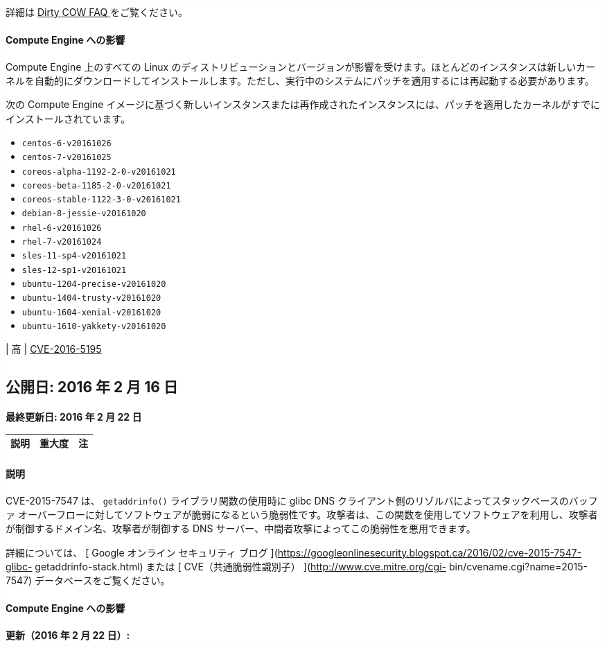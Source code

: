 詳細は [ Dirty COW FAQ
](https://github.com/dirtycow/dirtycow.github.io/wiki/VulnerabilityDetails)
をご覧ください。

####  Compute Engine への影響

Compute Engine 上のすべての Linux
のディストリビューションとバージョンが影響を受けます。ほとんどのインスタンスは新しいカーネルを自動的にダウンロードしてインストールします。ただし、実行中のシステムにパッチを適用するには再起動する必要があります。

次の Compute Engine
イメージに基づく新しいインスタンスまたは再作成されたインスタンスには、パッチを適用したカーネルがすでにインストールされています。

  * ` centos-6-v20161026 `
  * ` centos-7-v20161025 `
  * ` coreos-alpha-1192-2-0-v20161021 `
  * ` coreos-beta-1185-2-0-v20161021 `
  * ` coreos-stable-1122-3-0-v20161021 `
  * ` debian-8-jessie-v20161020 `
  * ` rhel-6-v20161026 `
  * ` rhel-7-v20161024 `
  * ` sles-11-sp4-v20161021 `
  * ` sles-12-sp1-v20161021 `
  * ` ubuntu-1204-precise-v20161020 `
  * ` ubuntu-1404-trusty-v20161020 `
  * ` ubuntu-1604-xenial-v20161020 `
  * ` ubuntu-1610-yakkety-v20161020 `

|  高  |  [ CVE-2016-5195
](https://github.com/dirtycow/dirtycow.github.io/wiki/VulnerabilityDetails)  
  
##  公開日: 2016 年 2 月 16 日

**最終更新日: 2016 年 2 月 22 日**

説明  |  重大度  |  注  
---|---|---  
  
####  説明

CVE-2015-7547 は、 ` getaddrinfo() ` ライブラリ関数の使用時に glibc DNS
クライアント側のリゾルバによってスタックベースのバッファ
オーバーフローに対してソフトウェアが脆弱になるという脆弱性です。攻撃者は、この関数を使用してソフトウェアを利用し、攻撃者が制御するドメイン名、攻撃者が制御する
DNS サーバー、中間者攻撃によってこの脆弱性を悪用できます。

詳細については、 [ Google オンライン セキュリティ ブログ
](https://googleonlinesecurity.blogspot.ca/2016/02/cve-2015-7547-glibc-
getaddrinfo-stack.html) または [ CVE（共通脆弱性識別子） ](http://www.cve.mitre.org/cgi-
bin/cvename.cgi?name=2015-7547) データベースをご覧ください。

####  Compute Engine への影響

**更新（2016 年 2 月 22 日）:**
